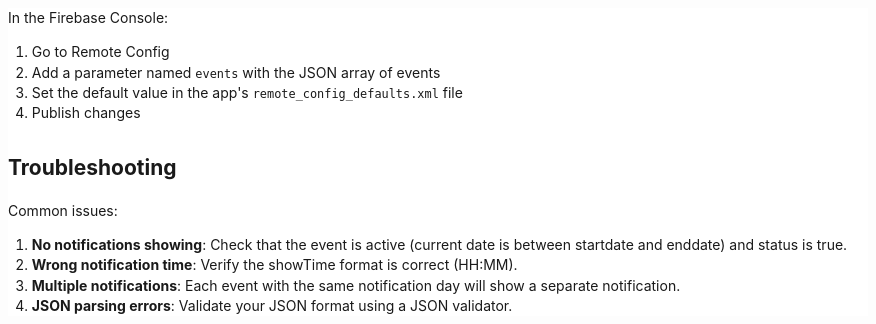 In the Firebase Console:

1. Go to Remote Config
2. Add a parameter named `events` with the JSON array of events
3. Set the default value in the app's `remote_config_defaults.xml` file
4. Publish changes

## Troubleshooting

Common issues:

1. **No notifications showing**: Check that the event is active (current date is between startdate and enddate) and status is true.
2. **Wrong notification time**: Verify the showTime format is correct (HH:MM).
3. **Multiple notifications**: Each event with the same notification day will show a separate notification.
4. **JSON parsing errors**: Validate your JSON format using a JSON validator. 